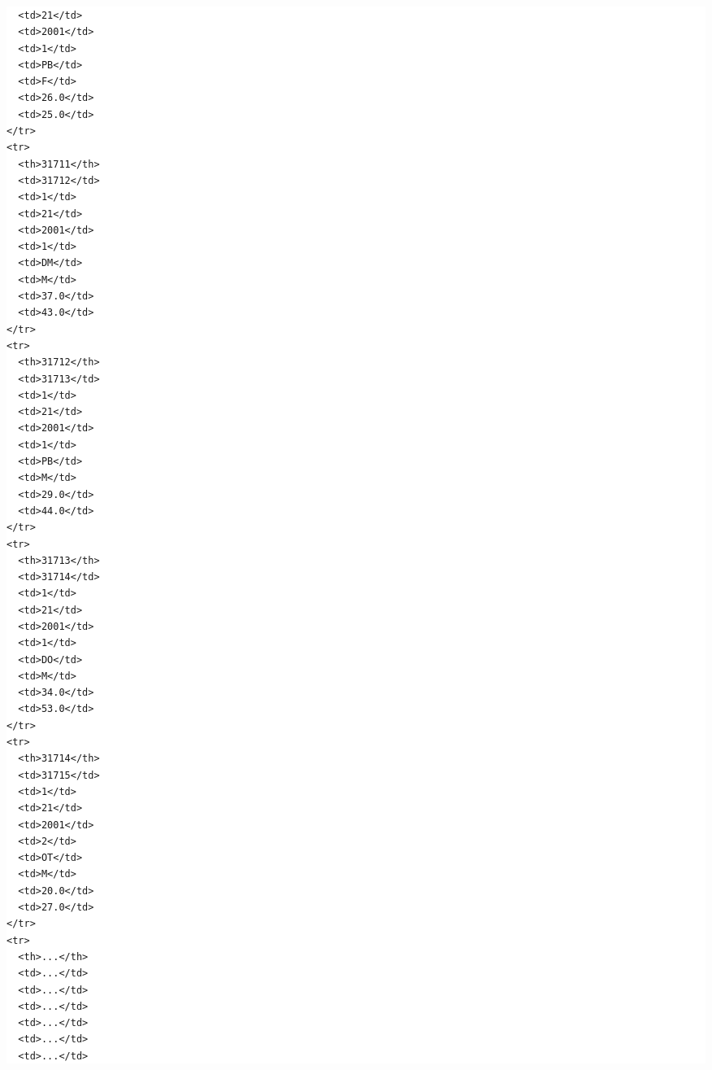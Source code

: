       <td>21</td>
      <td>2001</td>
      <td>1</td>
      <td>PB</td>
      <td>F</td>
      <td>26.0</td>
      <td>25.0</td>
    </tr>
    <tr>
      <th>31711</th>
      <td>31712</td>
      <td>1</td>
      <td>21</td>
      <td>2001</td>
      <td>1</td>
      <td>DM</td>
      <td>M</td>
      <td>37.0</td>
      <td>43.0</td>
    </tr>
    <tr>
      <th>31712</th>
      <td>31713</td>
      <td>1</td>
      <td>21</td>
      <td>2001</td>
      <td>1</td>
      <td>PB</td>
      <td>M</td>
      <td>29.0</td>
      <td>44.0</td>
    </tr>
    <tr>
      <th>31713</th>
      <td>31714</td>
      <td>1</td>
      <td>21</td>
      <td>2001</td>
      <td>1</td>
      <td>DO</td>
      <td>M</td>
      <td>34.0</td>
      <td>53.0</td>
    </tr>
    <tr>
      <th>31714</th>
      <td>31715</td>
      <td>1</td>
      <td>21</td>
      <td>2001</td>
      <td>2</td>
      <td>OT</td>
      <td>M</td>
      <td>20.0</td>
      <td>27.0</td>
    </tr>
    <tr>
      <th>...</th>
      <td>...</td>
      <td>...</td>
      <td>...</td>
      <td>...</td>
      <td>...</td>
      <td>...</td>